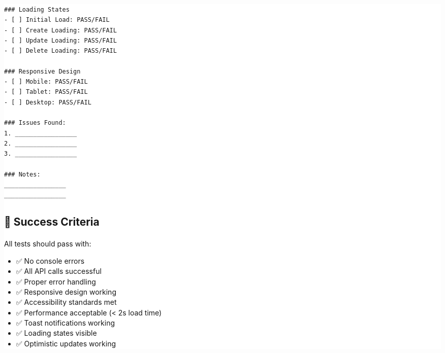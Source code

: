 ```
### Loading States
- [ ] Initial Load: PASS/FAIL
- [ ] Create Loading: PASS/FAIL
- [ ] Update Loading: PASS/FAIL
- [ ] Delete Loading: PASS/FAIL

### Responsive Design
- [ ] Mobile: PASS/FAIL
- [ ] Tablet: PASS/FAIL
- [ ] Desktop: PASS/FAIL

### Issues Found:
1. _________________
2. _________________
3. _________________

### Notes:
_________________
_________________
```

## 🎯 Success Criteria

All tests should pass with:
- ✅ No console errors
- ✅ All API calls successful
- ✅ Proper error handling
- ✅ Responsive design working
- ✅ Accessibility standards met
- ✅ Performance acceptable (< 2s load time)
- ✅ Toast notifications working
- ✅ Loading states visible
- ✅ Optimistic updates working
